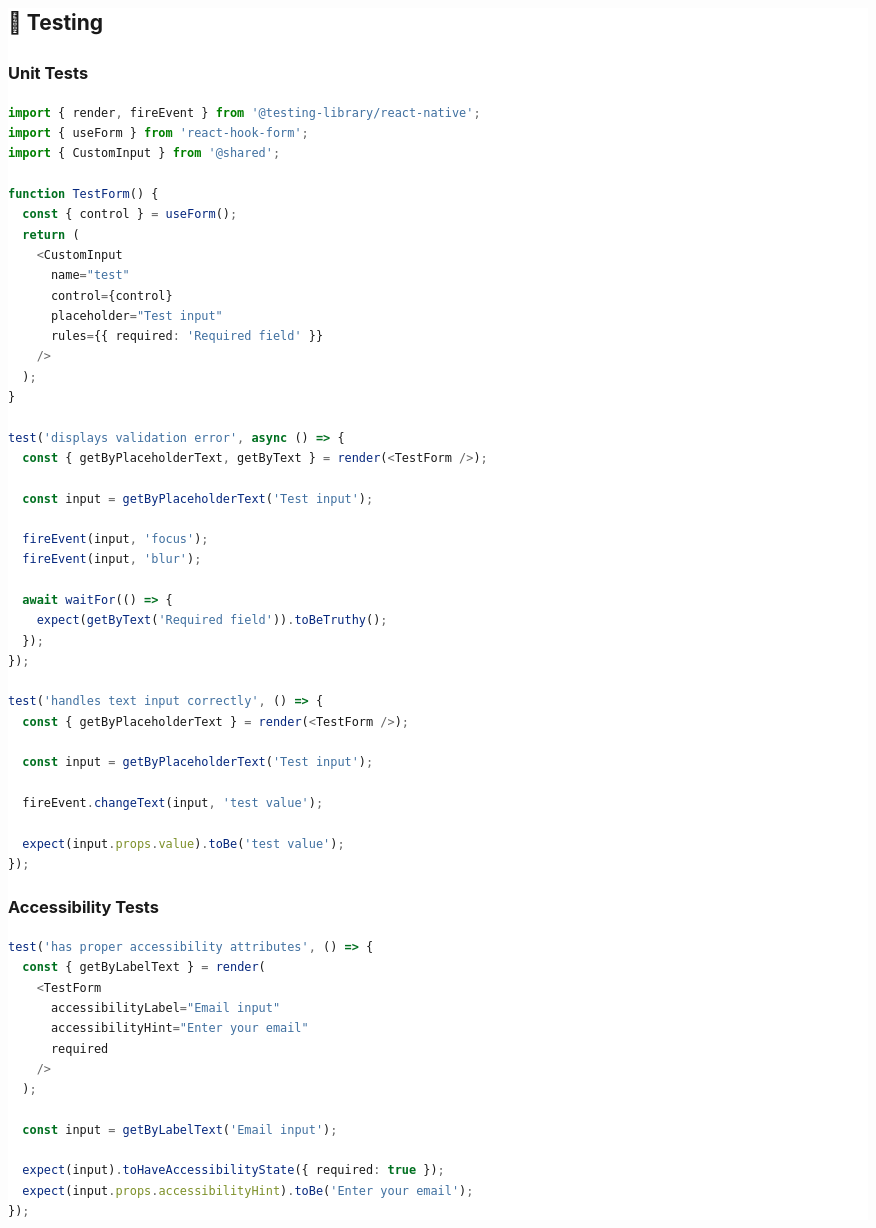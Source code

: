 ## 🧪 Testing

### Unit Tests

```typescript
import { render, fireEvent } from '@testing-library/react-native';
import { useForm } from 'react-hook-form';
import { CustomInput } from '@shared';

function TestForm() {
  const { control } = useForm();
  return (
    <CustomInput
      name="test"
      control={control}
      placeholder="Test input"
      rules={{ required: 'Required field' }}
    />
  );
}

test('displays validation error', async () => {
  const { getByPlaceholderText, getByText } = render(<TestForm />);
  
  const input = getByPlaceholderText('Test input');
  
  fireEvent(input, 'focus');
  fireEvent(input, 'blur');
  
  await waitFor(() => {
    expect(getByText('Required field')).toBeTruthy();
  });
});

test('handles text input correctly', () => {
  const { getByPlaceholderText } = render(<TestForm />);
  
  const input = getByPlaceholderText('Test input');
  
  fireEvent.changeText(input, 'test value');
  
  expect(input.props.value).toBe('test value');
});
```

### Accessibility Tests

```typescript
test('has proper accessibility attributes', () => {
  const { getByLabelText } = render(
    <TestForm 
      accessibilityLabel="Email input"
      accessibilityHint="Enter your email"
      required
    />
  );
  
  const input = getByLabelText('Email input');
  
  expect(input).toHaveAccessibilityState({ required: true });
  expect(input.props.accessibilityHint).toBe('Enter your email');
});
```
